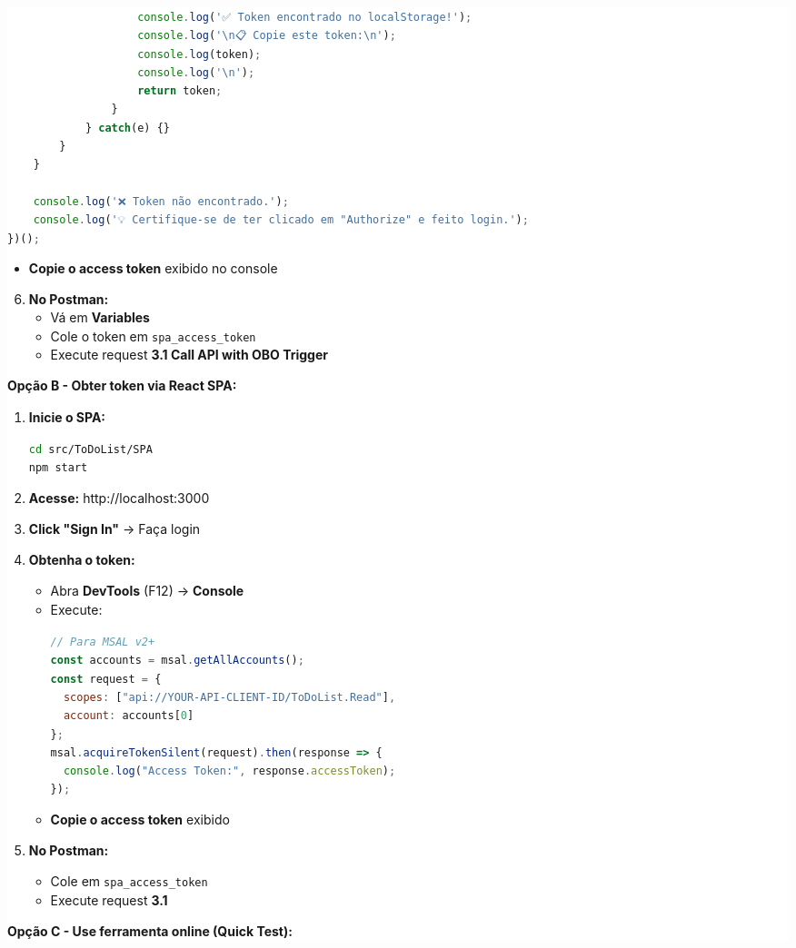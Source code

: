    ```javascript
                       console.log('✅ Token encontrado no localStorage!');
                       console.log('\n📋 Copie este token:\n');
                       console.log(token);
                       console.log('\n');
                       return token;
                   }
               } catch(e) {}
           }
       }
       
       console.log('❌ Token não encontrado.');
       console.log('💡 Certifique-se de ter clicado em "Authorize" e feito login.');
   })();
   ```
   - **Copie o access token** exibido no console

6. **No Postman:**
   - Vá em **Variables**
   - Cole o token em `spa_access_token`
   - Execute request **3.1 Call API with OBO Trigger**

**Opção B - Obter token via React SPA:**

1. **Inicie o SPA:**
   ```bash
   cd src/ToDoList/SPA
   npm start
   ```

2. **Acesse:** http://localhost:3000

3. **Click "Sign In"** → Faça login

4. **Obtenha o token:**
   - Abra **DevTools** (F12) → **Console**
   - Execute:
     ```javascript
     // Para MSAL v2+
     const accounts = msal.getAllAccounts();
     const request = {
       scopes: ["api://YOUR-API-CLIENT-ID/ToDoList.Read"],
       account: accounts[0]
     };
     msal.acquireTokenSilent(request).then(response => {
       console.log("Access Token:", response.accessToken);
     });
     ```
   - **Copie o access token** exibido

5. **No Postman:**
   - Cole em `spa_access_token`
   - Execute request **3.1**

**Opção C - Use ferramenta online (Quick Test):**
